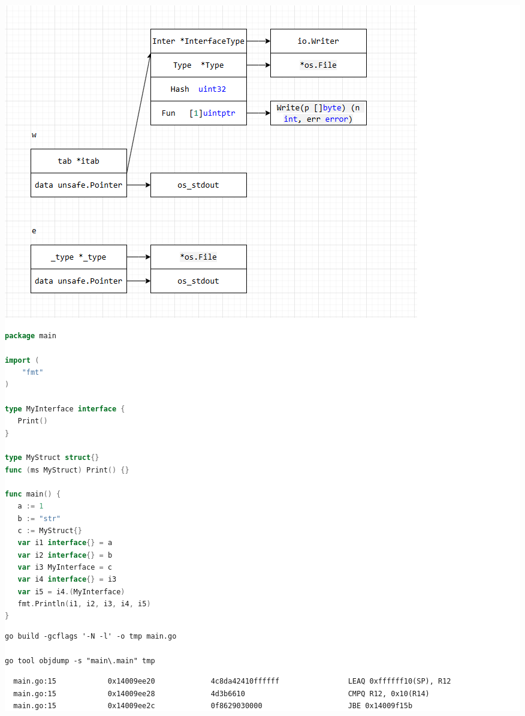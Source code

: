 ![alt text](img/interface1.png)

```Go
package main

import (
	"fmt"
)

type MyInterface interface {
   Print()
}

type MyStruct struct{}
func (ms MyStruct) Print() {}

func main() {
   a := 1
   b := "str"
   c := MyStruct{}
   var i1 interface{} = a
   var i2 interface{} = b
   var i3 MyInterface = c
   var i4 interface{} = i3
   var i5 = i4.(MyInterface)
   fmt.Println(i1, i2, i3, i4, i5)
}
```
```SHELL 
go build -gcflags '-N -l' -o tmp main.go

go tool objdump -s "main\.main" tmp
```
```ASM
  main.go:15            0x14009ee20             4c8da42410ffffff                LEAQ 0xffffff10(SP), R12
  main.go:15            0x14009ee28             4d3b6610                        CMPQ R12, 0x10(R14)
  main.go:15            0x14009ee2c             0f8629030000                    JBE 0x14009f15b
```